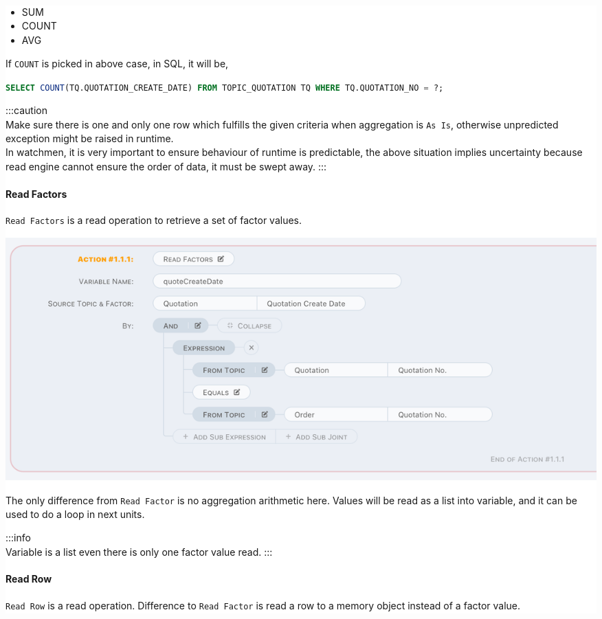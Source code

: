 - SUM
- COUNT
- AVG

If `COUNT` is picked in above case, in SQL, it will be,

```sql
SELECT COUNT(TQ.QUOTATION_CREATE_DATE) FROM TOPIC_QUOTATION TQ WHERE TQ.QUOTATION_NO = ?;
```

:::caution  
Make sure there is one and only one row which fulfills the given criteria when aggregation is `As Is`, otherwise unpredicted exception might
be raised in runtime.  
In watchmen, it is very important to ensure behaviour of runtime is predictable, the above situation implies uncertainty because read engine
cannot ensure the order of data, it must be swept away.
:::

#### Read Factors

`Read Factors` is a read operation to retrieve a set of factor values.

![Read Factors](images/action-read-factors.png)

The only difference from `Read Factor` is no aggregation arithmetic here. Values will be read as a list into variable, and it can be used to
do a loop in next units.

:::info  
Variable is a list even there is only one factor value read.
:::

#### Read Row

`Read Row` is a read operation. Difference to `Read Factor` is read a row to a memory object instead of a factor value.
